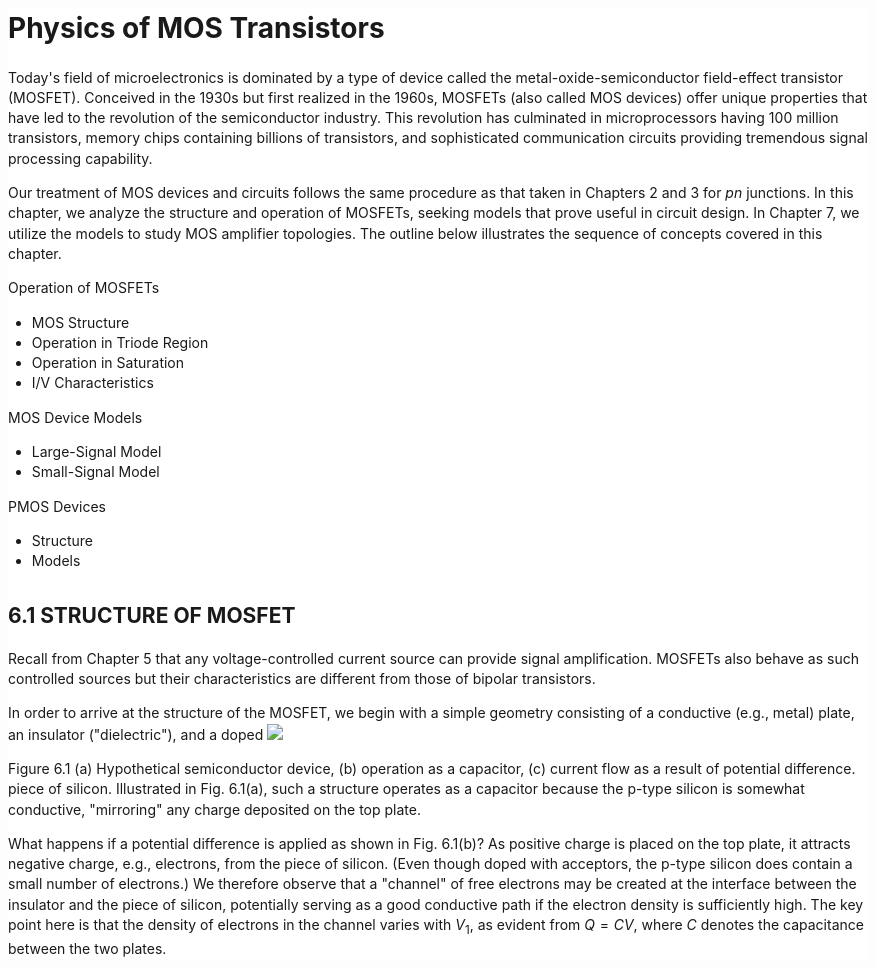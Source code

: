 # Physics of MOS Transistors

Today's field of microelectronics is dominated by a type of device called the metal-oxide-semiconductor field-effect transistor (MOSFET). Conceived in the 1930s but first realized in the 1960s, MOSFETs (also called MOS devices) offer unique properties that have led to the revolution of the semiconductor industry. This revolution has culminated in microprocessors having 100 million transistors, memory chips containing billions of transistors, and sophisticated communication circuits providing tremendous signal processing capability.

Our treatment of MOS devices and circuits follows the same procedure as that taken in Chapters 2 and 3 for $p n$ junctions. In this chapter, we analyze the structure and operation of MOSFETs, seeking models that prove useful in circuit design. In Chapter 7, we utilize the models to study MOS amplifier topologies. The outline below illustrates the sequence of concepts covered in this chapter.

Operation of MOSFETs

- MOS Structure
- Operation in Triode Region
- Operation in Saturation
- I/V Characteristics

MOS Device Models

- Large-Signal Model
- Small-Signal Model

PMOS Devices

- Structure
- Models

## 6.1 STRUCTURE OF MOSFET

Recall from Chapter 5 that any voltage-controlled current source can provide signal amplification. MOSFETs also behave as such controlled sources but their characteristics are different from those of bipolar transistors.

In order to arrive at the structure of the MOSFET, we begin with a simple geometry consisting of a conductive (e.g., metal) plate, an insulator ("dielectric"), and a doped
![](https://cdn.mathpix.com/cropped/2024_11_08_d14406c858dcab7c2524g-41.jpg?height=795&width=2889&top_left_y=413&top_left_x=930)

Figure 6.1 (a) Hypothetical semiconductor device, (b) operation as a capacitor, (c) current flow as a result of potential difference.
piece of silicon. Illustrated in Fig. 6.1(a), such a structure operates as a capacitor because the p-type silicon is somewhat conductive, "mirroring" any charge deposited on the top plate.

What happens if a potential difference is applied as shown in Fig. 6.1(b)? As positive charge is placed on the top plate, it attracts negative charge, e.g., electrons, from the piece of silicon. (Even though doped with acceptors, the p-type silicon does contain a small number of electrons.) We therefore observe that a "channel" of free electrons may be created at the interface between the insulator and the piece of silicon, potentially serving as a good conductive path if the electron density is sufficiently high. The key point here is that the density of electrons in the channel varies with $V_{1}$, as evident from $Q=C V$, where $C$ denotes the capacitance between the two plates.
